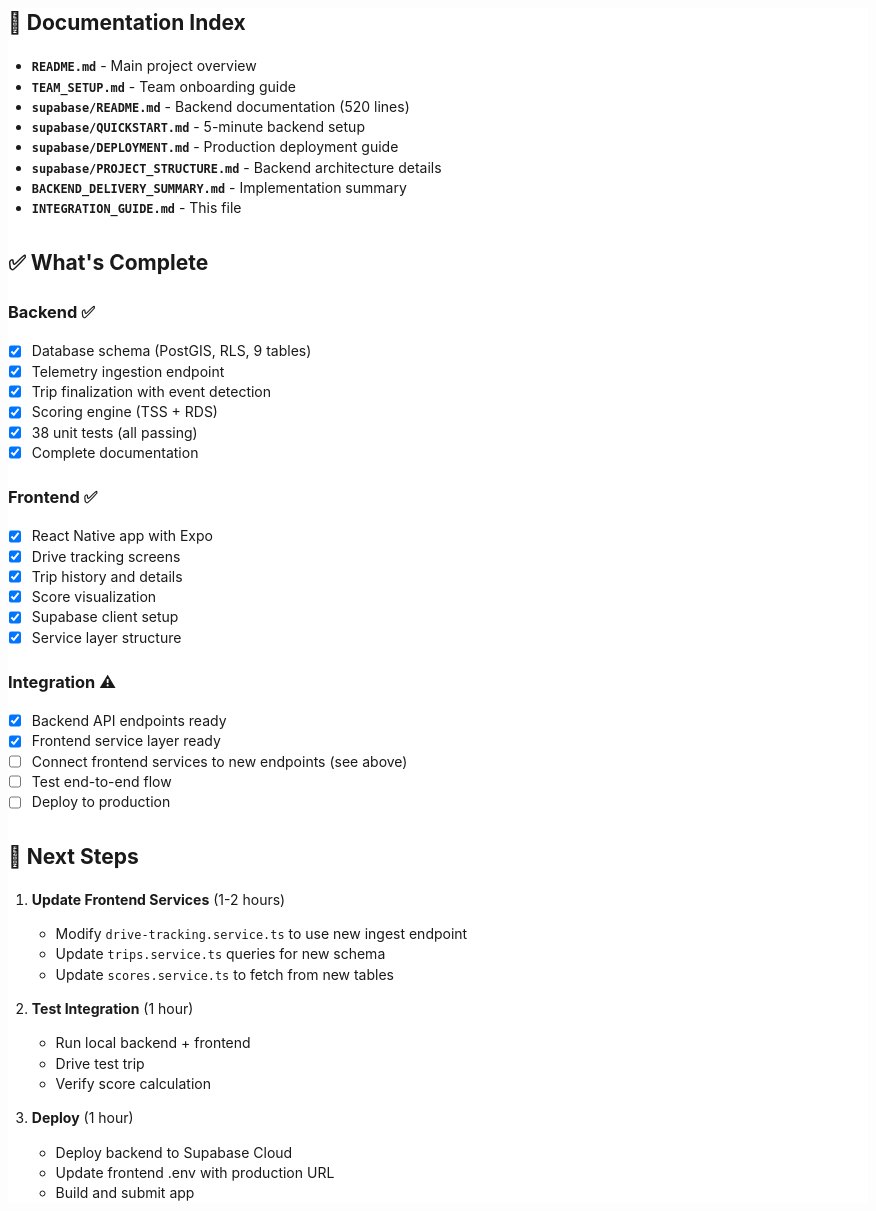 ## 📖 Documentation Index

- **`README.md`** - Main project overview
- **`TEAM_SETUP.md`** - Team onboarding guide
- **`supabase/README.md`** - Backend documentation (520 lines)
- **`supabase/QUICKSTART.md`** - 5-minute backend setup
- **`supabase/DEPLOYMENT.md`** - Production deployment guide
- **`supabase/PROJECT_STRUCTURE.md`** - Backend architecture details
- **`BACKEND_DELIVERY_SUMMARY.md`** - Implementation summary
- **`INTEGRATION_GUIDE.md`** - This file

## ✅ What's Complete

### Backend ✅
- [x] Database schema (PostGIS, RLS, 9 tables)
- [x] Telemetry ingestion endpoint
- [x] Trip finalization with event detection
- [x] Scoring engine (TSS + RDS)
- [x] 38 unit tests (all passing)
- [x] Complete documentation

### Frontend ✅
- [x] React Native app with Expo
- [x] Drive tracking screens
- [x] Trip history and details
- [x] Score visualization
- [x] Supabase client setup
- [x] Service layer structure

### Integration ⚠️
- [x] Backend API endpoints ready
- [x] Frontend service layer ready
- [ ] Connect frontend services to new endpoints (see above)
- [ ] Test end-to-end flow
- [ ] Deploy to production

## 🎯 Next Steps

1. **Update Frontend Services** (1-2 hours)
   - Modify `drive-tracking.service.ts` to use new ingest endpoint
   - Update `trips.service.ts` queries for new schema
   - Update `scores.service.ts` to fetch from new tables

2. **Test Integration** (1 hour)
   - Run local backend + frontend
   - Drive test trip
   - Verify score calculation

3. **Deploy** (1 hour)
   - Deploy backend to Supabase Cloud
   - Update frontend .env with production URL
   - Build and submit app
